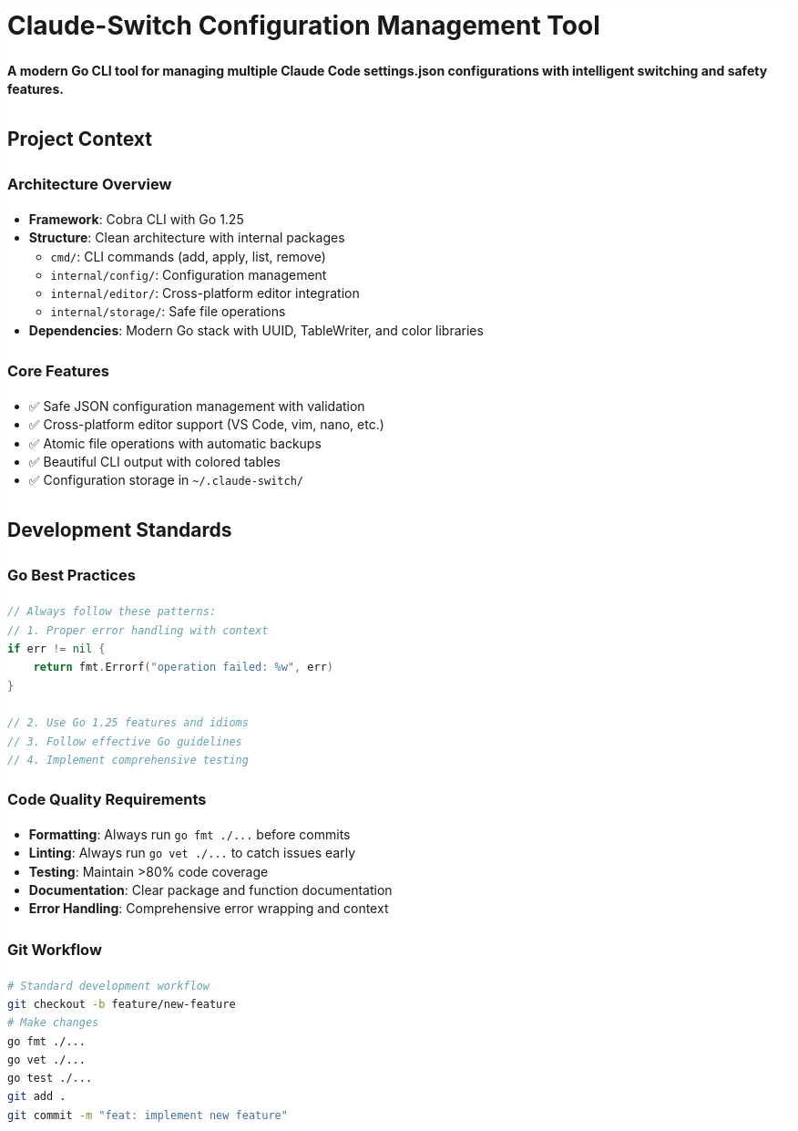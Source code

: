 # Claude-Switch Configuration Management Tool

**A modern Go CLI tool for managing multiple Claude Code settings.json configurations with intelligent switching and safety features.**

## Project Context

### Architecture Overview
- **Framework**: Cobra CLI with Go 1.25
- **Structure**: Clean architecture with internal packages
  - `cmd/`: CLI commands (add, apply, list, remove)
  - `internal/config/`: Configuration management
  - `internal/editor/`: Cross-platform editor integration
  - `internal/storage/`: Safe file operations
- **Dependencies**: Modern Go stack with UUID, TableWriter, and color libraries

### Core Features
- ✅ Safe JSON configuration management with validation
- ✅ Cross-platform editor support (VS Code, vim, nano, etc.)
- ✅ Atomic file operations with automatic backups
- ✅ Beautiful CLI output with colored tables
- ✅ Configuration storage in `~/.claude-switch/`

## Development Standards

### Go Best Practices
```go
// Always follow these patterns:
// 1. Proper error handling with context
if err != nil {
    return fmt.Errorf("operation failed: %w", err)
}

// 2. Use Go 1.25 features and idioms
// 3. Follow effective Go guidelines
// 4. Implement comprehensive testing
```

### Code Quality Requirements
- **Formatting**: Always run `go fmt ./...` before commits
- **Linting**: Always run `go vet ./...` to catch issues early
- **Testing**: Maintain >80% code coverage
- **Documentation**: Clear package and function documentation
- **Error Handling**: Comprehensive error wrapping and context

### Git Workflow
```bash
# Standard development workflow
git checkout -b feature/new-feature
# Make changes
go fmt ./...
go vet ./...
go test ./...
git add .
git commit -m "feat: implement new feature"
```
